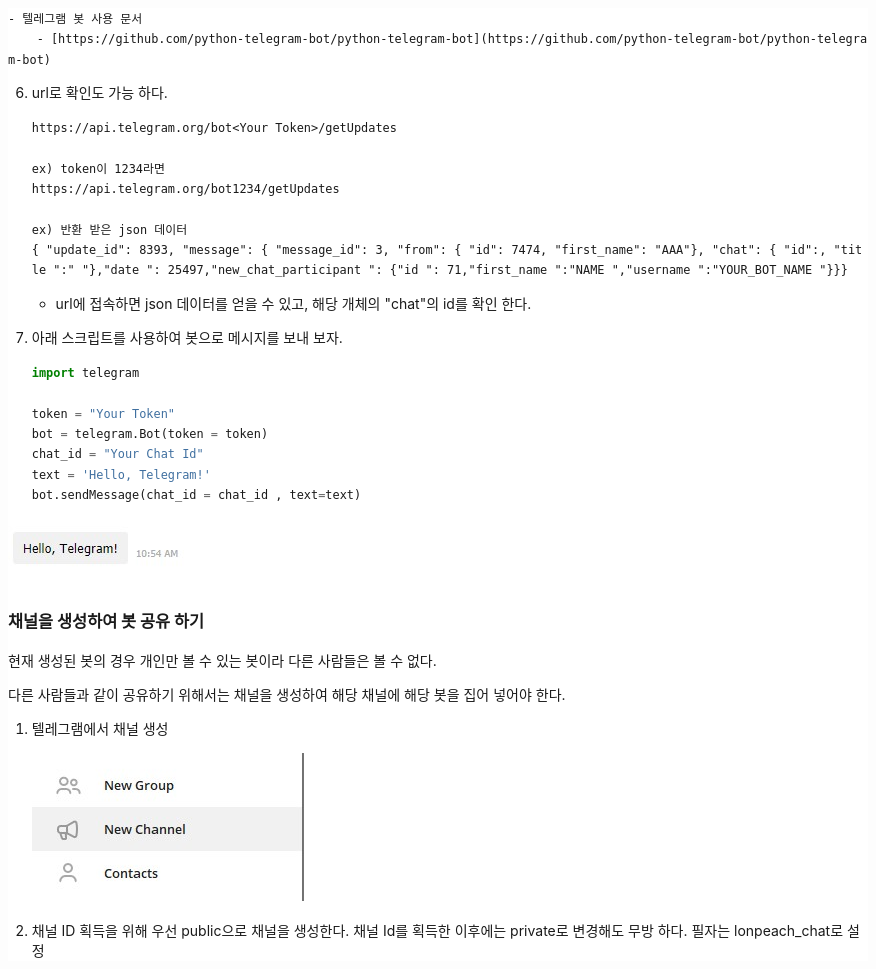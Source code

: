     - 텔레그램 봇 사용 문서
        - [https://github.com/python-telegram-bot/python-telegram-bot](https://github.com/python-telegram-bot/python-telegram-bot)

6. url로 확인도 가능 하다.

    ```
    https://api.telegram.org/bot<Your Token>/getUpdates

    ex) token이 1234라면
    https://api.telegram.org/bot1234/getUpdates

    ex) 반환 받은 json 데이터
    { "update_id": 8393, "message": { "message_id": 3, "from": { "id": 7474, "first_name": "AAA"}, "chat": { "id":, "title ":" "},"date ": 25497,"new_chat_participant ": {"id ": 71,"first_name ":"NAME ","username ":"YOUR_BOT_NAME "}}}
    ```
   
   - url에 접속하면 json 데이터를 얻을 수 있고, 해당 개체의 "chat"의 id를 확인 한다.

7. 아래 스크립트를 사용하여 봇으로 메시지를 보내 보자.

    ```python
    import telegram

    token = "Your Token"
    bot = telegram.Bot(token = token)
    chat_id = "Your Chat Id"
    text = 'Hello, Telegram!'
    bot.sendMessage(chat_id = chat_id , text=text)
    ```

![Hello Telegram!](./2021-02-13_105725.jpg)

### 채널을 생성하여 봇 공유 하기

현재 생성된 봇의 경우 개인만 볼 수 있는 봇이라 다른 사람들은 볼 수 없다.

다른 사람들과 같이 공유하기 위해서는 채널을 생성하여 해당 채널에 해당 봇을 집어 넣어야 한다.

1. 텔레그램에서 채널 생성

    ![New Channel](./2021-02-13_105945.jpg)

2. 채널 ID 획득을 위해 우선 public으로 채널을 생성한다. 채널 Id를 획득한 이후에는 private로 변경해도 무방 하다. 필자는 lonpeach_chat로 설정
